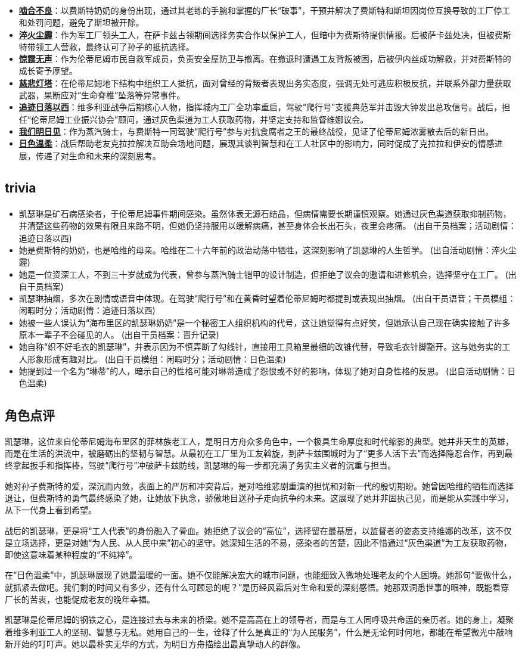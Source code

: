 -   **[啮合不良](../stories/story_ironmn_set_1.md)**：以费斯特奶奶的身份出现，通过其老练的手腕和掌握的厂长“破事”，干预并解决了费斯特和斯坦因岗位互换导致的工厂停工和处罚问题，避免了斯坦被开除。
-   **[淬火尘霾](../stories/main_11.md)**：作为军工厂领头工人，在萨卡兹占领期间选择务实合作以保护工人，但暗中为费斯特提供情报。后被萨卡兹处决，但被费斯特带领工人营救，最终认可了孙子的抵抗选择。
-   **[惊霆无声](../stories/main_12.md)**：作为伦蒂尼姆市民自救军成员，负责安全屋防卫与撤离。在撤退时遭遇工友背叛被困，后被伊内丝成功解救，并对费斯特的成长寄予厚望。
-   **[慈悲灯塔](../stories/main_14.md)**：在伦蒂尼姆地下结构中组织工人抵抗，面对曾经的背叛者表现出务实态度，强调无处可逃应积极反抗，并联系外部力量获取武器，果断应对“生命脊椎”坠落等异常事件。
-   **[追迹日落以西](../stories/act37side.md)**：维多利亚战争后期核心人物，指挥城内工厂全功率重启，驾驶“爬行号”支援典范军并击毁大钟发出总攻信号。战后，担任“伦蒂尼姆工业振兴协会”顾问，通过灰色渠道为工人获取药物，并坚定支持和监督维娜议会。
-   **[我们明日见](../stories/act18mini.md)**：作为蒸汽骑士，与费斯特一同驾驶“爬行号”参与对抗食腐者之王的最终战役，见证了伦蒂尼姆浓雾散去后的新日出。
-   **[日色温柔](../stories/story_cathy_set_1.md)**：战后帮助老友克拉拉解决互助会场地问题，展现其谈判智慧和在工人社区中的影响力，同时促成了克拉拉和伊安的情感进展，传递了对生命和未来的深刻思考。
## trivia
*   凯瑟琳是矿石病感染者，于伦蒂尼姆事件期间感染。虽然体表无源石结晶，但病情需要长期谨慎观察。她通过灰色渠道获取抑制药物，并清楚这些药物的效果有限且来路不明，但她仍坚持服用以缓解病痛，甚至身体会长出石头，夜里会疼痛。 (出自干员档案；活动剧情：追迹日落以西)
*   她是费斯特的奶奶，也是哈维的母亲。哈维在二十六年前的政治动荡中牺牲，这深刻影响了凯瑟琳的人生哲学。 (出自活动剧情：淬火尘霾)
*   她是一位资深工人，不到三十岁就成为代表，曾参与蒸汽骑士铠甲的设计制造，但拒绝了议会的邀请和进修机会，选择坚守在工厂。 (出自干员档案)
*   凯瑟琳抽烟，多次在剧情或语音中体现。在驾驶“爬行号”和在黄昏时望着伦蒂尼姆时都提到或表现出抽烟。 (出自干员语音；干员模组：闲暇时分；活动剧情：追迹日落以西)
*   她被一些人误认为“海布里区的凯瑟琳奶奶”是一个秘密工人组织机构的代号，这让她觉得有点好笑，但她承认自己现在确实接触了许多原本一辈子不会碰见的人。 (出自干员档案：晋升记录)
*   她自称“织不好毛衣的凯瑟琳”，并表示因为不慎弄断了勾线针，直接用工具箱里最细的改锥代替，导致毛衣针脚豁开。这与她务实的工人形象形成有趣对比。 (出自干员模组：闲暇时分；活动剧情：日色温柔)
*   她提到过一个名为“琳蒂”的人，暗示自己的性格可能对琳蒂造成了怨恨或不好的影响，体现了她对自身性格的反思。 (出自活动剧情：日色温柔)
## 角色点评
凯瑟琳，这位来自伦蒂尼姆海布里区的菲林族老工人，是明日方舟众多角色中，一个极具生命厚度和时代缩影的典型。她并非天生的英雄，而是在生活的洪流中，被磨砺出的坚韧与智慧。从最初在工厂里为工友斡旋，到萨卡兹围城时为了“更多人活下去”而选择隐忍合作，再到最终拿起扳手和指挥棒，驾驶“爬行号”冲破萨卡兹防线，凯瑟琳的每一步都充满了务实主义者的沉重与担当。

她对孙子费斯特的爱，深沉而内敛，表面上的严厉和冲突背后，是对哈维悲剧重演的担忧和对新一代的殷切期盼。她曾因哈维的牺牲而选择退让，但费斯特的勇气最终感染了她，让她放下执念，骄傲地目送孙子走向抗争的未来。这展现了她并非固执己见，而是能从实践中学习，从下一代身上看到希望。

战后的凯瑟琳，更是将“工人代表”的身份融入了骨血。她拒绝了议会的“高位”，选择留在最基层，以监督者的姿态支持维娜的改革，这不仅是立场选择，更是对她“为人民、从人民中来”初心的坚守。她深知生活的不易，感染者的苦楚，因此不惜通过“灰色渠道”为工友获取药物，即使这意味着某种程度的“不纯粹”。

在“日色温柔”中，凯瑟琳展现了她最温暖的一面。她不仅能解决宏大的城市问题，也能细致入微地处理老友的个人困境。她那句“要做什么，就抓紧去做吧。我们剩的时间又有多少，还有什么可顾忌的呢？”是历经风霜后对生命和爱的深刻感悟。她那双洞悉世事的眼神，既能看穿厂长的苦衷，也能促成老友的晚年幸福。

凯瑟琳是伦蒂尼姆的钢铁之心，是连接过去与未来的桥梁。她不是高高在上的领导者，而是与工人同呼吸共命运的亲历者。她的身上，凝聚着维多利亚工人的坚韧、智慧与无私。她用自己的一生，诠释了什么是真正的“为人民服务”，什么是无论何时何地，都能在希望微光中敲响新开始的叮叮声。她以最朴实无华的方式，为明日方舟描绘出最真挚动人的群像。
